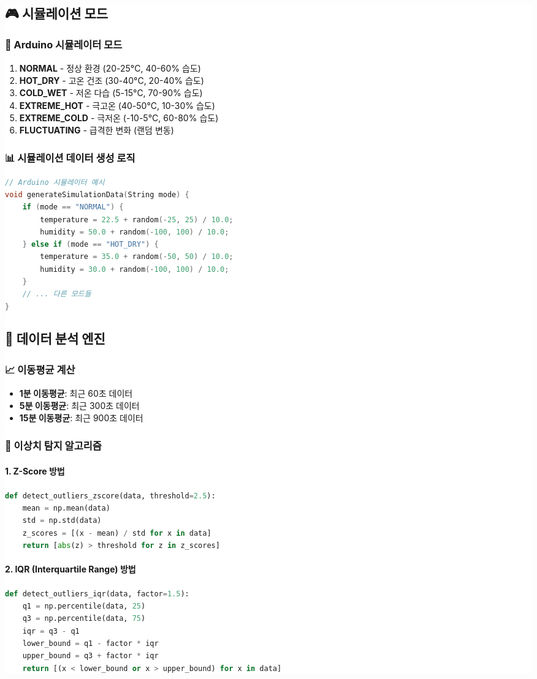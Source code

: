 ## 🎮 시뮬레이션 모드

### 🔄 Arduino 시뮬레이터 모드
1. **NORMAL** - 정상 환경 (20-25°C, 40-60% 습도)
2. **HOT_DRY** - 고온 건조 (30-40°C, 20-40% 습도)
3. **COLD_WET** - 저온 다습 (5-15°C, 70-90% 습도)
4. **EXTREME_HOT** - 극고온 (40-50°C, 10-30% 습도)
5. **EXTREME_COLD** - 극저온 (-10-5°C, 60-80% 습도)
6. **FLUCTUATING** - 급격한 변화 (랜덤 변동)

### 📊 시뮬레이션 데이터 생성 로직
```cpp
// Arduino 시뮬레이터 예시
void generateSimulationData(String mode) {
    if (mode == "NORMAL") {
        temperature = 22.5 + random(-25, 25) / 10.0;
        humidity = 50.0 + random(-100, 100) / 10.0;
    } else if (mode == "HOT_DRY") {
        temperature = 35.0 + random(-50, 50) / 10.0;
        humidity = 30.0 + random(-100, 100) / 10.0;
    }
    // ... 다른 모드들
}
```

## 🧠 데이터 분석 엔진

### 📈 이동평균 계산
- **1분 이동평균**: 최근 60초 데이터
- **5분 이동평균**: 최근 300초 데이터
- **15분 이동평균**: 최근 900초 데이터

### 🚨 이상치 탐지 알고리즘

#### 1. Z-Score 방법
```python
def detect_outliers_zscore(data, threshold=2.5):
    mean = np.mean(data)
    std = np.std(data)
    z_scores = [(x - mean) / std for x in data]
    return [abs(z) > threshold for z in z_scores]
```

#### 2. IQR (Interquartile Range) 방법
```python
def detect_outliers_iqr(data, factor=1.5):
    q1 = np.percentile(data, 25)
    q3 = np.percentile(data, 75)
    iqr = q3 - q1
    lower_bound = q1 - factor * iqr
    upper_bound = q3 + factor * iqr
    return [(x < lower_bound or x > upper_bound) for x in data]
```
